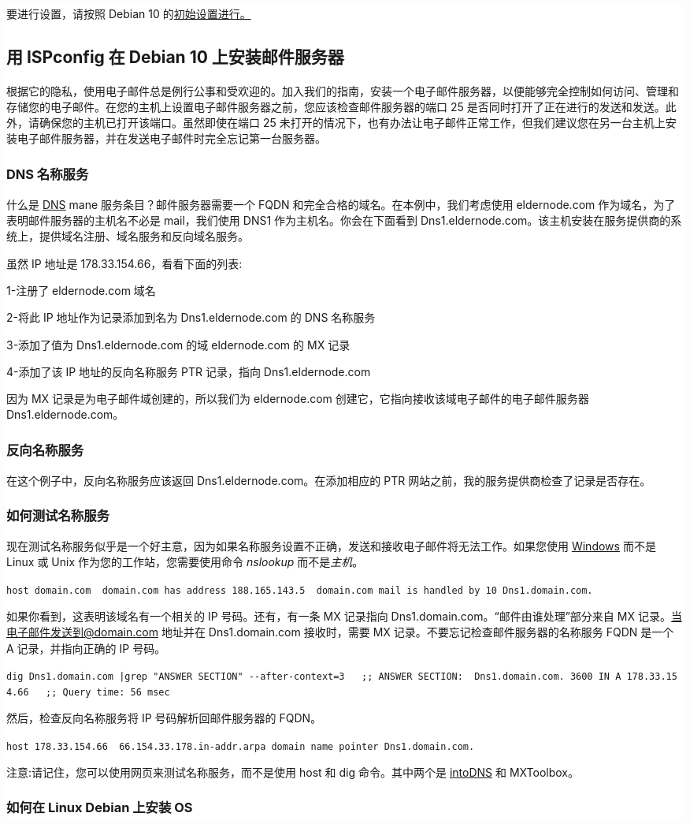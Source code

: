 要进行设置，请按照 Debian 10 的[初始设置进行。](https://blog.eldernode.com/initial-setup-with-debian-10/)

## **用 ISPconfig** 在 Debian 10 上安装邮件服务器

根据它的隐私，使用电子邮件总是例行公事和受欢迎的。加入我们的指南，安装一个电子邮件服务器，以便能够完全控制如何访问、管理和存储您的电子邮件。在您的主机上设置电子邮件服务器之前，您应该检查邮件服务器的端口 25 是否同时打开了正在进行的发送和发送。此外，请确保您的主机已打开该端口。虽然即使在端口 25 未打开的情况下，也有办法让电子邮件正常工作，但我们建议您在另一台主机上安装电子邮件服务器，并在发送电子邮件时完全忘记第一台服务器。

### DNS 名称服务

什么是 [DNS](https://blog.eldernode.com/private-dns-server-in-debian-10/) mane 服务条目？邮件服务器需要一个 FQDN 和完全合格的域名。在本例中，我们考虑使用 eldernode.com 作为域名，为了表明邮件服务器的主机名不必是 mail，我们使用 DNS1 作为主机名。你会在下面看到 Dns1.eldernode.com。该主机安装在服务提供商的系统上，提供域名注册、域名服务和反向域名服务。

虽然 IP 地址是 178.33.154.66，看看下面的列表:

1-注册了 eldernode.com 域名

2-将此 IP 地址作为记录添加到名为 Dns1.eldernode.com 的 DNS 名称服务

3-添加了值为 Dns1.eldernode.com 的域 eldernode.com 的 MX 记录

4-添加了该 IP 地址的反向名称服务 PTR 记录，指向 Dns1.eldernode.com

因为 MX 记录是为电子邮件域创建的，所以我们为 eldernode.com 创建它，它指向接收该域电子邮件的电子邮件服务器 Dns1.eldernode.com。

### 反向名称服务

在这个例子中，反向名称服务应该返回 Dns1.eldernode.com。在添加相应的 PTR 网站之前，我的服务提供商检查了记录是否存在。

### 如何测试名称服务

现在测试名称服务似乎是一个好主意，因为如果名称服务设置不正确，发送和接收电子邮件将无法工作。如果您使用 [Windows](https://blog.eldernode.com/tag/windows/) 而不是 Linux 或 Unix 作为您的工作站，您需要使用命令 *nslookup* 而不是*主机*。

```
host domain.com  domain.com has address 188.165.143.5  domain.com mail is handled by 10 Dns1.domain.com.
```

如果你看到，这表明该域名有一个相关的 IP 号码。还有，有一条 MX 记录指向 Dns1.domain.com。“邮件由谁处理”部分来自 MX 记录。当电子邮件发送到@domain.com 地址并在 Dns1.domain.com 接收时，需要 MX 记录。不要忘记检查邮件服务器的名称服务 FQDN 是一个 A 记录，并指向正确的 IP 号码。

```
dig Dns1.domain.com |grep "ANSWER SECTION" --after-context=3   ;; ANSWER SECTION:  Dns1.domain.com. 3600 IN A 178.33.154.66   ;; Query time: 56 msec
```

然后，检查反向名称服务将 IP 号码解析回邮件服务器的 FQDN。

```
host 178.33.154.66  66.154.33.178.in-addr.arpa domain name pointer Dns1.domain.com.
```

注意:请记住，您可以使用网页来测试名称服务，而不是使用 host 和 dig 命令。其中两个是 [intoDNS](https://intodns.com/) 和 MXToolbox。

### 如何在 Linux Debian 上安装 OS
